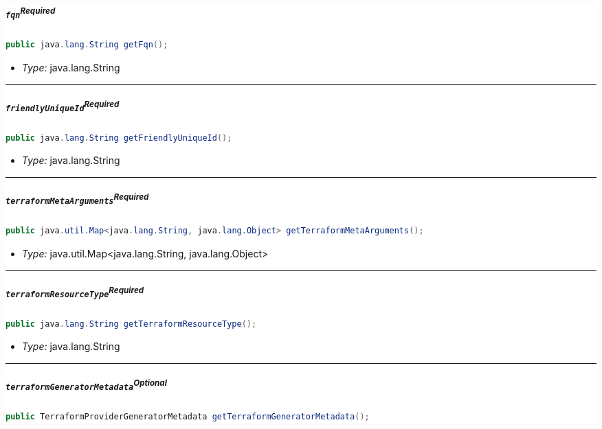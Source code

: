 ##### `fqn`<sup>Required</sup> <a name="fqn" id="rhizo-co-terraform-provider-oci.dataOciAnalyticsAnalyticsInstances.DataOciAnalyticsAnalyticsInstances.property.fqn"></a>

```java
public java.lang.String getFqn();
```

- *Type:* java.lang.String

---

##### `friendlyUniqueId`<sup>Required</sup> <a name="friendlyUniqueId" id="rhizo-co-terraform-provider-oci.dataOciAnalyticsAnalyticsInstances.DataOciAnalyticsAnalyticsInstances.property.friendlyUniqueId"></a>

```java
public java.lang.String getFriendlyUniqueId();
```

- *Type:* java.lang.String

---

##### `terraformMetaArguments`<sup>Required</sup> <a name="terraformMetaArguments" id="rhizo-co-terraform-provider-oci.dataOciAnalyticsAnalyticsInstances.DataOciAnalyticsAnalyticsInstances.property.terraformMetaArguments"></a>

```java
public java.util.Map<java.lang.String, java.lang.Object> getTerraformMetaArguments();
```

- *Type:* java.util.Map<java.lang.String, java.lang.Object>

---

##### `terraformResourceType`<sup>Required</sup> <a name="terraformResourceType" id="rhizo-co-terraform-provider-oci.dataOciAnalyticsAnalyticsInstances.DataOciAnalyticsAnalyticsInstances.property.terraformResourceType"></a>

```java
public java.lang.String getTerraformResourceType();
```

- *Type:* java.lang.String

---

##### `terraformGeneratorMetadata`<sup>Optional</sup> <a name="terraformGeneratorMetadata" id="rhizo-co-terraform-provider-oci.dataOciAnalyticsAnalyticsInstances.DataOciAnalyticsAnalyticsInstances.property.terraformGeneratorMetadata"></a>

```java
public TerraformProviderGeneratorMetadata getTerraformGeneratorMetadata();
```
